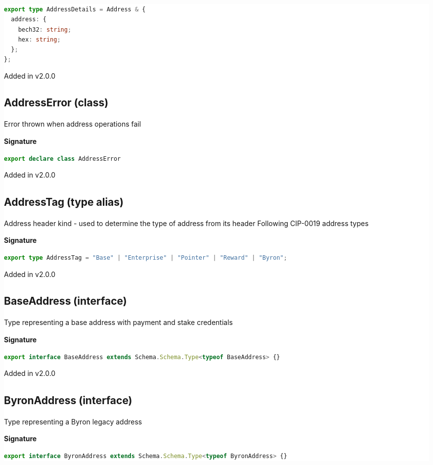 ```ts
export type AddressDetails = Address & {
  address: {
    bech32: string;
    hex: string;
  };
};
```

Added in v2.0.0

## AddressError (class)

Error thrown when address operations fail

**Signature**

```ts
export declare class AddressError
```

Added in v2.0.0

## AddressTag (type alias)

Address header kind - used to determine the type of address from its header
Following CIP-0019 address types

**Signature**

```ts
export type AddressTag = "Base" | "Enterprise" | "Pointer" | "Reward" | "Byron";
```

Added in v2.0.0

## BaseAddress (interface)

Type representing a base address with payment and stake credentials

**Signature**

```ts
export interface BaseAddress extends Schema.Schema.Type<typeof BaseAddress> {}
```

Added in v2.0.0

## ByronAddress (interface)

Type representing a Byron legacy address

**Signature**

```ts
export interface ByronAddress extends Schema.Schema.Type<typeof ByronAddress> {}
```
